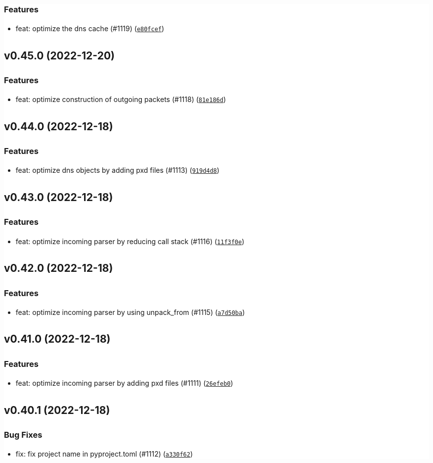 ### Features

* feat: optimize the dns cache (#1119) ([`e80fcef`](https://github.com/python-zeroconf/python-zeroconf/commit/e80fcef967024f8e846e44b464a82a25f5550edf))


## v0.45.0 (2022-12-20)

### Features

* feat: optimize construction of outgoing packets (#1118) ([`81e186d`](https://github.com/python-zeroconf/python-zeroconf/commit/81e186d365c018381f9b486a4dbe4e2e4b8bacbf))


## v0.44.0 (2022-12-18)

### Features

* feat: optimize dns objects by adding pxd files (#1113) ([`919d4d8`](https://github.com/python-zeroconf/python-zeroconf/commit/919d4d875747b4fa68e25bccd5aae7f304d8a36d))


## v0.43.0 (2022-12-18)

### Features

* feat: optimize incoming parser by reducing call stack (#1116) ([`11f3f0e`](https://github.com/python-zeroconf/python-zeroconf/commit/11f3f0e699e00c1ee3d6d8ab5e30f62525510589))


## v0.42.0 (2022-12-18)

### Features

* feat: optimize incoming parser by using unpack_from (#1115) ([`a7d50ba`](https://github.com/python-zeroconf/python-zeroconf/commit/a7d50baab362eadd2d292df08a39de6836b41ea7))


## v0.41.0 (2022-12-18)

### Features

* feat: optimize incoming parser by adding pxd files (#1111) ([`26efeb0`](https://github.com/python-zeroconf/python-zeroconf/commit/26efeb09783050266242542228f34eb4dd83e30c))


## v0.40.1 (2022-12-18)

### Bug Fixes

* fix: fix project name in pyproject.toml (#1112) ([`a330f62`](https://github.com/python-zeroconf/python-zeroconf/commit/a330f62040475257c4a983044e1675aeb95e030a))
